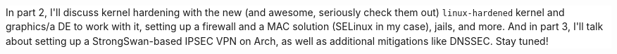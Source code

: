 In part 2, I'll discuss kernel hardening with the new (and awesome, seriously check them out) `linux-hardened` kernel and graphics/a DE to work with it, setting up a firewall and a MAC solution (SELinux in my case), jails, and more. And in part 3, I'll talk about setting up a StrongSwan-based IPSEC VPN on Arch, as well as additional mitigations like DNSSEC. Stay tuned!
